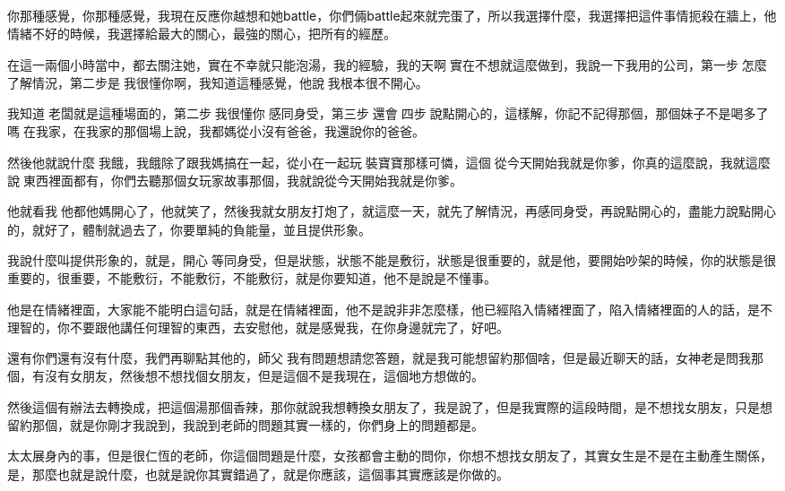 你那種感覺，你那種感覺，我現在反應你越想和她battle，你們倆battle起來就完蛋了，所以我選擇什麼，我選擇把這件事情扼殺在牆上，他情緒不好的時候，我選擇給最大的關心，最強的關心，把所有的經歷。

在這一兩個小時當中，都去關注她，實在不幸就只能泡湯，我的經驗，我的天啊 實在不想就這麼做到，我說一下我用的公司，第一步 怎麼了解情況，第二步是 我很懂你啊，我知道這種感覺，他說 我根本很不開心。

我知道 老闆就是這種場面的，第二步 我很懂你 感同身受，第三步 還會 四步 說點開心的，這樣解，你記不記得那個，那個妹子不是喝多了嗎 在我家，在我家的那個場上說，我都媽從小沒有爸爸，我還說你的爸爸。

然後他就說什麼 我餓，我餓除了跟我媽搞在一起，從小在一起玩 裝寶寶那樣可憐，這個 從今天開始我就是你爹，你真的這麼說，我就這麼說 東西裡面都有，你們去聽那個女玩家故事那個，我就說從今天開始我就是你爹。

他就看我 他都他媽開心了，他就笑了，然後我就女朋友打炮了，就這麼一天，就先了解情況，再感同身受，再說點開心的，盡能力說點開心的，就好了，體制就過去了，你要單純的負能量，並且提供形象。

我說什麼叫提供形象的，就是，開心 等同身受，但是狀態，狀態不能是敷衍，狀態是很重要的，就是他，要開始吵架的時候，你的狀態是很重要的，很重要，不能敷衍，不能敷衍，不能敷衍，就是你要知道，他不是說是不懂事。

他是在情緒裡面，大家能不能明白這句話，就是在情緒裡面，他不是說非非怎麼樣，他已經陷入情緒裡面了，陷入情緒裡面的人的話，是不理智的，你不要跟他講任何理智的東西，去安慰他，就是感覺我，在你身邊就完了，好吧。

還有你們還有沒有什麼，我們再聊點其他的，師父 我有問題想請您答題，就是我可能想留約那個啥，但是最近聊天的話，女神老是問我那個，有沒有女朋友，然後想不想找個女朋友，但是這個不是我現在，這個地方想做的。

然後這個有辦法去轉換成，把這個湯那個香辣，那你就說我想轉換女朋友了，我是說了，但是我實際的這段時間，是不想找女朋友，只是想留約那個，就是你剛才我說到，我說到老師的問題其實一樣的，你們身上的問題都是。

太太展身內的事，但是很仁恆的老師，你這個問題是什麼，女孩都會主動的問你，你想不想找女朋友了，其實女生是不是在主動產生關係，是，那麼也就是說什麼，也就是說你其實錯過了，就是你應該，這個事其實應該是你做的。


